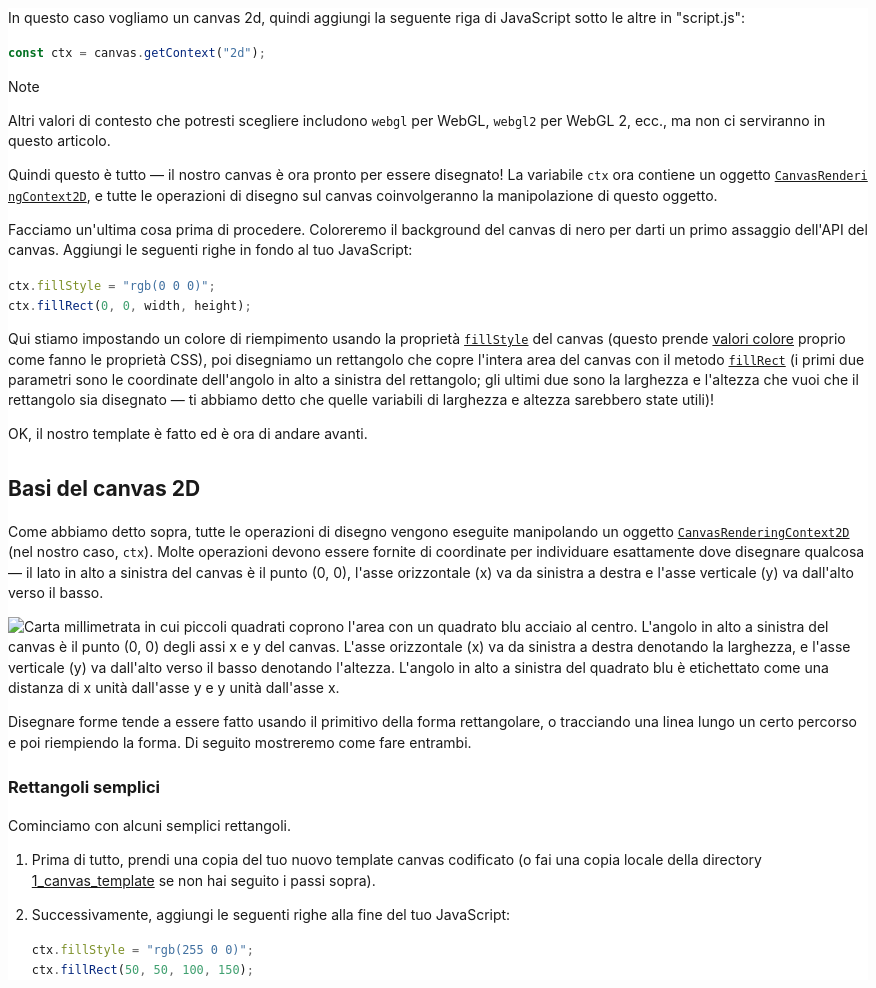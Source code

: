 In questo caso vogliamo un canvas 2d, quindi aggiungi la seguente riga di JavaScript sotto le altre in "script.js":

```js
const ctx = canvas.getContext("2d");
```

> [!NOTE]
> Altri valori di contesto che potresti scegliere includono `webgl` per WebGL, `webgl2` per WebGL 2, ecc., ma non ci serviranno in questo articolo.

Quindi questo è tutto — il nostro canvas è ora pronto per essere disegnato! La variabile `ctx` ora contiene un oggetto [`CanvasRenderingContext2D`](/it/docs/Web/API/CanvasRenderingContext2D), e tutte le operazioni di disegno sul canvas coinvolgeranno la manipolazione di questo oggetto.

Facciamo un'ultima cosa prima di procedere. Coloreremo il background del canvas di nero per darti un primo assaggio dell'API del canvas. Aggiungi le seguenti righe in fondo al tuo JavaScript:

```js
ctx.fillStyle = "rgb(0 0 0)";
ctx.fillRect(0, 0, width, height);
```

Qui stiamo impostando un colore di riempimento usando la proprietà [`fillStyle`](/it/docs/Web/API/CanvasRenderingContext2D/fillStyle) del canvas (questo prende [valori colore](/it/docs/Learn_web_development/Core/Styling_basics/Values_and_units#color) proprio come fanno le proprietà CSS), poi disegniamo un rettangolo che copre l'intera area del canvas con il metodo [`fillRect`](/it/docs/Web/API/CanvasRenderingContext2D/fillRect) (i primi due parametri sono le coordinate dell'angolo in alto a sinistra del rettangolo; gli ultimi due sono la larghezza e l'altezza che vuoi che il rettangolo sia disegnato — ti abbiamo detto che quelle variabili di larghezza e altezza sarebbero state utili)!

OK, il nostro template è fatto ed è ora di andare avanti.

## Basi del canvas 2D

Come abbiamo detto sopra, tutte le operazioni di disegno vengono eseguite manipolando un oggetto [`CanvasRenderingContext2D`](/it/docs/Web/API/CanvasRenderingContext2D) (nel nostro caso, `ctx`). Molte operazioni devono essere fornite di coordinate per individuare esattamente dove disegnare qualcosa — il lato in alto a sinistra del canvas è il punto (0, 0), l'asse orizzontale (x) va da sinistra a destra e l'asse verticale (y) va dall'alto verso il basso.

![Carta millimetrata in cui piccoli quadrati coprono l'area con un quadrato blu acciaio al centro. L'angolo in alto a sinistra del canvas è il punto (0, 0) degli assi x e y del canvas. L'asse orizzontale (x) va da sinistra a destra denotando la larghezza, e l'asse verticale (y) va dall'alto verso il basso denotando l'altezza. L'angolo in alto a sinistra del quadrato blu è etichettato come una distanza di x unità dall'asse y e y unità dall'asse x.](canvas_default_grid.png)

Disegnare forme tende a essere fatto usando il primitivo della forma rettangolare, o tracciando una linea lungo un certo percorso e poi riempiendo la forma. Di seguito mostreremo come fare entrambi.

### Rettangoli semplici

Cominciamo con alcuni semplici rettangoli.

1. Prima di tutto, prendi una copia del tuo nuovo template canvas codificato (o fai una copia locale della directory [1_canvas_template](https://github.com/mdn/learning-area/tree/main/javascript/apis/drawing-graphics/getting-started/1_canvas_template) se non hai seguito i passi sopra).
2. Successivamente, aggiungi le seguenti righe alla fine del tuo JavaScript:

   ```js
   ctx.fillStyle = "rgb(255 0 0)";
   ctx.fillRect(50, 50, 100, 150);
   ```
